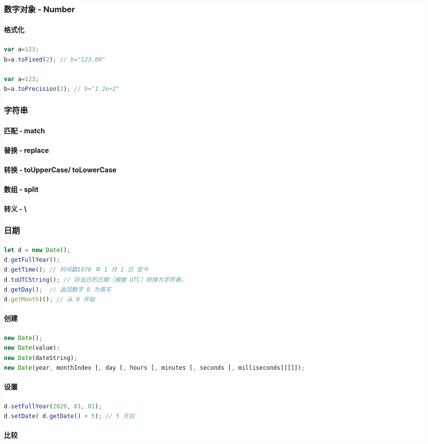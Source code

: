 ### 数字对象 - Number

#### 格式化

```javascript
var a=123;
b=a.toFixed(2); // b="123.00"

var a=123;
b=a.toPrecision(2); // b="1.2e+2"
```

### 字符串 

#### 匹配 - match

#### 替换 - replace

#### 转换 - toUpperCase/ toLowerCase

#### 数组 - split

#### 转义 - \

### 日期

```javascript
let d = new Date();
d.getFullYear();
d.getTime(); // 时间戳1970 年 1 月 1 日 至今
d.toUTCString(); // 将当日的日期（根据 UTC）转换为字符串。
d.getDay();  // 返回数字 0 为周天
d.getMonth)(); // 从 0 开始 
```

#### 创建

```javascript
new Date();
new Date(value);
new Date(dateString);
new Date(year, monthIndex [, day [, hours [, minutes [, seconds [, milliseconds]]]]]);
```

#### 设置

```javascript
d.setFullYear(2020, 01, 01);
d.setDate( d.getDate() + 5); // 5 天后

```

#### 比较
